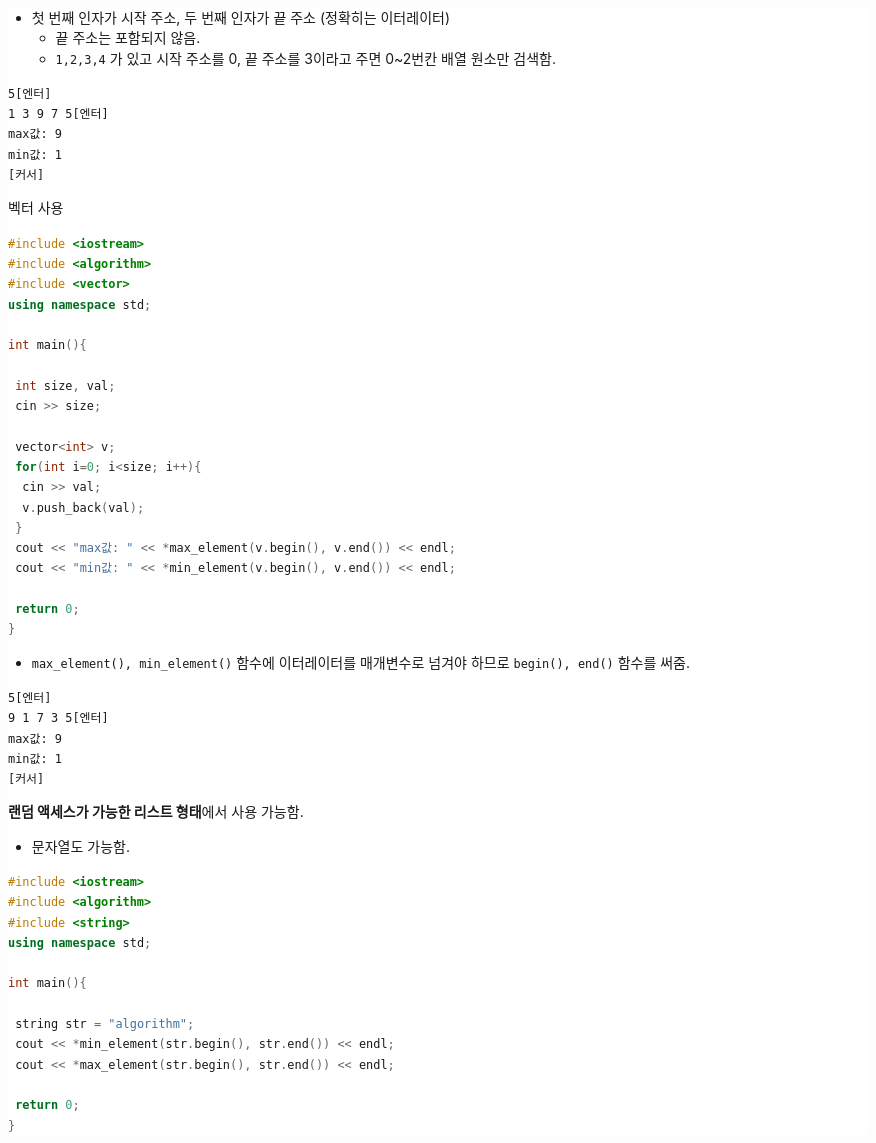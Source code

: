- 첫 번째 인자가 시작 주소, 두 번째 인자가 끝 주소 (정확히는 이터레이터)
    - 끝 주소는 포함되지 않음.
    - `1,2,3,4` 가 있고 시작 주소를 0, 끝 주소를 3이라고 주면 0~2번칸 배열 원소만 검색함.

```
5[엔터]
1 3 9 7 5[엔터]
max값: 9
min값: 1
[커서]
```

벡터 사용

```cpp
#include <iostream>
#include <algorithm>
#include <vector>
using namespace std;

int main(){

 int size, val;
 cin >> size;
 
 vector<int> v;
 for(int i=0; i<size; i++){
  cin >> val;
  v.push_back(val);
 }
 cout << "max값: " << *max_element(v.begin(), v.end()) << endl;
 cout << "min값: " << *min_element(v.begin(), v.end()) << endl;

 return 0;
}
```

- `max_element(), min_element()` 함수에 이터레이터를 매개변수로 넘겨야 하므로 `begin(), end()` 함수를 써줌.

```
5[엔터]
9 1 7 3 5[엔터]
max값: 9
min값: 1
[커서]
```

**랜덤 액세스가 가능한 리스트 형태**에서 사용 가능함.

- 문자열도 가능함.

```cpp
#include <iostream>
#include <algorithm>
#include <string>
using namespace std;

int main(){

 string str = "algorithm";
 cout << *min_element(str.begin(), str.end()) << endl;
 cout << *max_element(str.begin(), str.end()) << endl;

 return 0;
}
```
